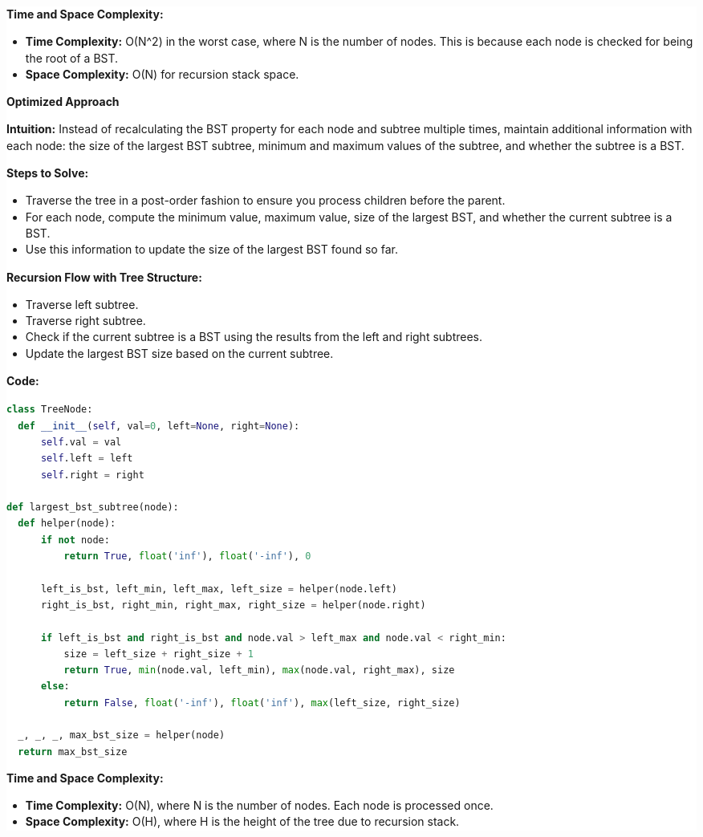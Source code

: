<p><strong>Time and Space Complexity:</strong></p>
<ul>
    <li><strong>Time Complexity:</strong> O(N^2) in the worst case, where N is the number of nodes. This is because each node is checked for being the root of a BST.</li>
    <li><strong>Space Complexity:</strong> O(N) for recursion stack space.</li>
</ul>

<p><strong>Optimized Approach</strong></p>

<p><strong>Intuition:</strong> Instead of recalculating the BST property for each node and subtree multiple times, maintain additional information with each node: the size of the largest BST subtree, minimum and maximum values of the subtree, and whether the subtree is a BST.</p>

<p><strong>Steps to Solve:</strong></p>
<ul>
    <li>Traverse the tree in a post-order fashion to ensure you process children before the parent.</li>
    <li>For each node, compute the minimum value, maximum value, size of the largest BST, and whether the current subtree is a BST.</li>
    <li>Use this information to update the size of the largest BST found so far.</li>
</ul>

<p><strong>Recursion Flow with Tree Structure:</strong></p>
<ul>
    <li>Traverse left subtree.</li>
    <li>Traverse right subtree.</li>
    <li>Check if the current subtree is a BST using the results from the left and right subtrees.</li>
    <li>Update the largest BST size based on the current subtree.</li>
</ul>

<p><strong>Code:</strong></p>

```python
class TreeNode:
  def __init__(self, val=0, left=None, right=None):
      self.val = val
      self.left = left
      self.right = right

def largest_bst_subtree(node):
  def helper(node):
      if not node:
          return True, float('inf'), float('-inf'), 0
      
      left_is_bst, left_min, left_max, left_size = helper(node.left)
      right_is_bst, right_min, right_max, right_size = helper(node.right)
      
      if left_is_bst and right_is_bst and node.val > left_max and node.val < right_min:
          size = left_size + right_size + 1
          return True, min(node.val, left_min), max(node.val, right_max), size
      else:
          return False, float('-inf'), float('inf'), max(left_size, right_size)
  
  _, _, _, max_bst_size = helper(node)
  return max_bst_size
```
  
<p><strong>Time and Space Complexity:</strong></p>
<ul>
    <li><strong>Time Complexity:</strong> O(N), where N is the number of nodes. Each node is processed once.</li>
    <li><strong>Space Complexity:</strong> O(H), where H is the height of the tree due to recursion stack.</li>
</ul>
